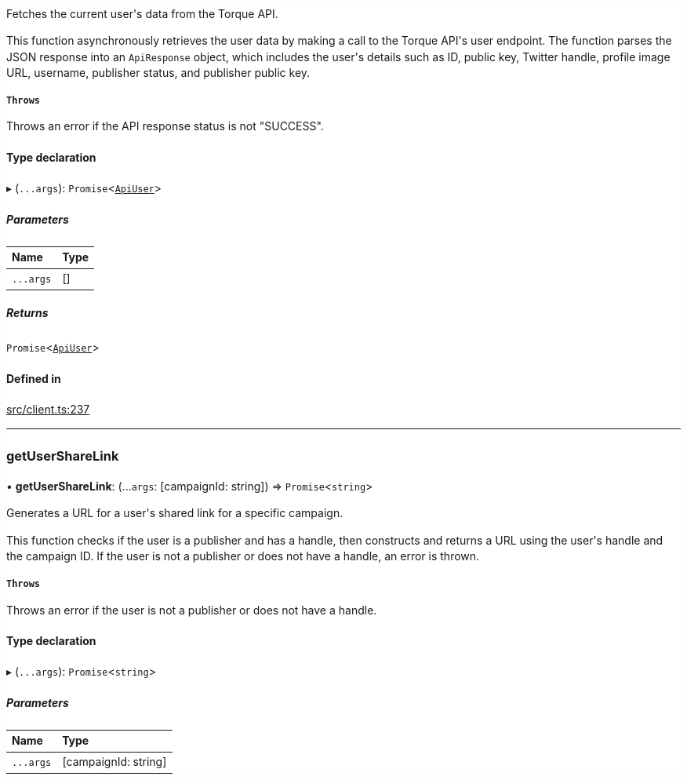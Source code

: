 Fetches the current user's data from the Torque API.

This function asynchronously retrieves the user data by making a call to the Torque API's user endpoint.
The function parses the JSON response into an `ApiResponse` object, which includes the user's details
such as ID, public key, Twitter handle, profile image URL, username, publisher status, and publisher public key.

**`Throws`**

Throws an error if the API response status is not "SUCCESS".

#### Type declaration

▸ (`...args`): `Promise`\<[`ApiUser`](../modules/types.md#apiuser)\>

##### Parameters

| Name      | Type |
| :-------- | :--- |
| `...args` | []   |

##### Returns

`Promise`\<[`ApiUser`](../modules/types.md#apiuser)\>

#### Defined in

[src/client.ts:237](https://github.com/torque-labs/torque-ts-sdk/blob/8d242e3a120b331046817aa6802b07d103b26ca4/src/client.ts#L237)

---

### getUserShareLink

• **getUserShareLink**: (...`args`: [campaignId: string]) => `Promise`\<`string`\>

Generates a URL for a user's shared link for a specific campaign.

This function checks if the user is a publisher and has a handle,
then constructs and returns a URL using the user's handle and the campaign ID.
If the user is not a publisher or does not have a handle, an error is thrown.

**`Throws`**

Throws an error if the user is not a publisher or does not have a handle.

#### Type declaration

▸ (`...args`): `Promise`\<`string`\>

##### Parameters

| Name      | Type                 |
| :-------- | :------------------- |
| `...args` | [campaignId: string] |
